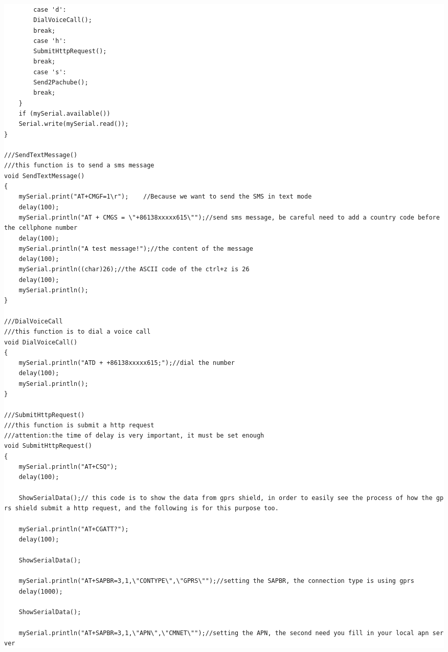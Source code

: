 ```
        case 'd':
        DialVoiceCall();
        break;
        case 'h':
        SubmitHttpRequest();
        break;
        case 's':
        Send2Pachube();
        break;
    }
    if (mySerial.available())
    Serial.write(mySerial.read());
}

///SendTextMessage()
///this function is to send a sms message
void SendTextMessage()
{
    mySerial.print("AT+CMGF=1\r");    //Because we want to send the SMS in text mode
    delay(100);
    mySerial.println("AT + CMGS = \"+86138xxxxx615\"");//send sms message, be careful need to add a country code before the cellphone number
    delay(100);
    mySerial.println("A test message!");//the content of the message
    delay(100);
    mySerial.println((char)26);//the ASCII code of the ctrl+z is 26
    delay(100);
    mySerial.println();
}

///DialVoiceCall
///this function is to dial a voice call
void DialVoiceCall()
{
    mySerial.println("ATD + +86138xxxxx615;");//dial the number
    delay(100);
    mySerial.println();
}

///SubmitHttpRequest()
///this function is submit a http request
///attention:the time of delay is very important, it must be set enough
void SubmitHttpRequest()
{
    mySerial.println("AT+CSQ");
    delay(100);

    ShowSerialData();// this code is to show the data from gprs shield, in order to easily see the process of how the gprs shield submit a http request, and the following is for this purpose too.

    mySerial.println("AT+CGATT?");
    delay(100);

    ShowSerialData();

    mySerial.println("AT+SAPBR=3,1,\"CONTYPE\",\"GPRS\"");//setting the SAPBR, the connection type is using gprs
    delay(1000);

    ShowSerialData();

    mySerial.println("AT+SAPBR=3,1,\"APN\",\"CMNET\"");//setting the APN, the second need you fill in your local apn server
```